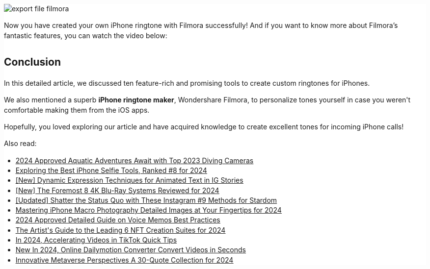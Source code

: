 ![export file filmora](https://images.wondershare.com/filmora/article-images/2023/03/export-file-filmora.PNG)

Now you have created your own iPhone ringtone with Filmora successfully! And if you want to know more about Filmora’s fantastic features, you can watch the video below:

## Conclusion

In this detailed article, we discussed ten feature-rich and promising tools to create custom ringtones for iPhones.

We also mentioned a superb **iPhone ringtone maker**, Wondershare Filmora, to personalize tones yourself in case you weren't comfortable making them from the iOS apps.

Hopefully, you loved exploring our article and have acquired knowledge to create excellent tones for incoming iPhone calls!

<ins class="adsbygoogle"
     style="display:block"
     data-ad-format="autorelaxed"
     data-ad-client="ca-pub-7571918770474297"
     data-ad-slot="1223367746"></ins>

<ins class="adsbygoogle"
     style="display:block"
     data-ad-format="autorelaxed"
     data-ad-client="ca-pub-7571918770474297"
     data-ad-slot="1223367746"></ins>



<ins class="adsbygoogle"
     style="display:block"
     data-ad-client="ca-pub-7571918770474297"
     data-ad-slot="8358498916"
     data-ad-format="auto"
     data-full-width-responsive="true"></ins>


<span class="atpl-alsoreadstyle">Also read:</span>
<div><ul>
<li><a href="https://fox-helps.techidaily.com/2024-approved-aquatic-adventures-await-with-top-2023-diving-cameras/"><u>2024 Approved  Aquatic Adventures Await with Top 2023 Diving Cameras</u></a></li>
<li><a href="https://fox-helps.techidaily.com/exploring-the-best-iphone-selfie-tools-ranked-8-for-2024/"><u>Exploring the Best iPhone Selfie Tools, Ranked #8 for 2024</u></a></li>
<li><a href="https://fox-helps.techidaily.com/new-dynamic-expression-techniques-for-animated-text-in-ig-stories/"><u>[New] Dynamic Expression  Techniques for Animated Text in IG Stories</u></a></li>
<li><a href="https://fox-helps.techidaily.com/new-the-foremost-8-4k-blu-ray-systems-reviewed-for-2024/"><u>[New] The Foremost 8 4K Blu-Ray Systems Reviewed for 2024</u></a></li>
<li><a href="https://fox-helps.techidaily.com/updated-shatter-the-status-quo-with-these-instagram-9-methods-for-stardom/"><u>[Updated] Shatter the Status Quo with These Instagram #9 Methods for Stardom</u></a></li>
<li><a href="https://fox-helps.techidaily.com/mastering-iphone-macro-photography-detailed-images-at-your-fingertips-for-2024/"><u>Mastering iPhone Macro Photography  Detailed Images at Your Fingertips for 2024</u></a></li>
<li><a href="https://fox-helps.techidaily.com/2024-approved-detailed-guide-on-voice-memos-best-practices/"><u>2024 Approved  Detailed Guide on Voice Memos Best Practices</u></a></li>
<li><a href="https://fox-helps.techidaily.com/the-artists-guide-to-the-leading-6-nft-creation-suites-for-2024/"><u>The Artist's Guide to the Leading 6 NFT Creation Suites for 2024</u></a></li>
<li><a href="https://tiktok-video-files.techidaily.com/in-2024-accelerating-videos-in-tiktok-quick-tips/"><u>In 2024, Accelerating Videos in TikTok  Quick Tips</u></a></li>
<li><a href="https://video-creation-software.techidaily.com/new-in-2024-online-dailymotion-converter-convert-videos-in-seconds/"><u>New In 2024, Online Dailymotion Converter Convert Videos in Seconds</u></a></li>
<li><a href="https://some-techniques.techidaily.com/innovative-metaverse-perspectives-a-30-quote-collection-for-2024/"><u>Innovative Metaverse Perspectives  A 30-Quote Collection for 2024</u></a></li>
